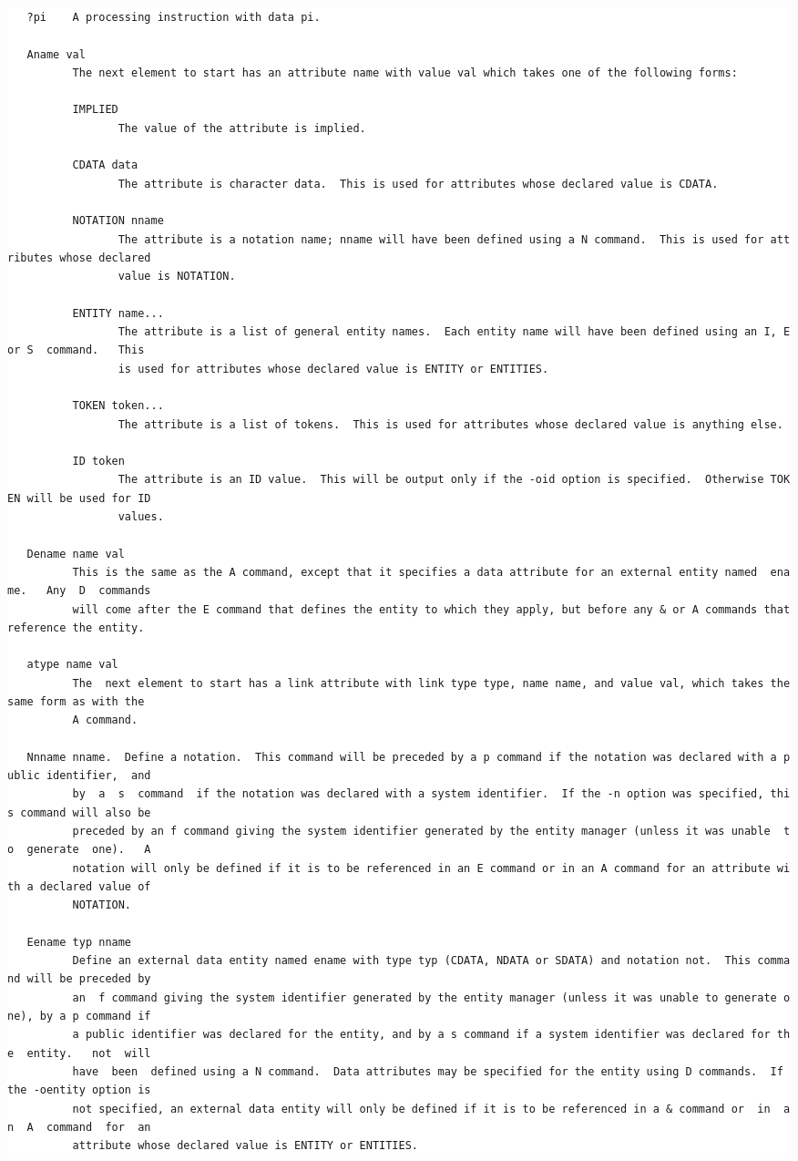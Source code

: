        ?pi    A processing instruction with data pi.

       Aname val
              The next element to start has an attribute name with value val which takes one of the following forms:

              IMPLIED
                     The value of the attribute is implied.

              CDATA data
                     The attribute is character data.  This is used for attributes whose declared value is CDATA.

              NOTATION nname
                     The attribute is a notation name; nname will have been defined using a N command.  This is used for attributes whose declared
                     value is NOTATION.

              ENTITY name...
                     The attribute is a list of general entity names.  Each entity name will have been defined using an I, E or S  command.   This
                     is used for attributes whose declared value is ENTITY or ENTITIES.

              TOKEN token...
                     The attribute is a list of tokens.  This is used for attributes whose declared value is anything else.

              ID token
                     The attribute is an ID value.  This will be output only if the -oid option is specified.  Otherwise TOKEN will be used for ID
                     values.

       Dename name val
              This is the same as the A command, except that it specifies a data attribute for an external entity named  ename.   Any  D  commands
              will come after the E command that defines the entity to which they apply, but before any & or A commands that reference the entity.

       atype name val
              The  next element to start has a link attribute with link type type, name name, and value val, which takes the same form as with the
              A command.

       Nnname nname.  Define a notation.  This command will be preceded by a p command if the notation was declared with a public identifier,  and
              by  a  s  command  if the notation was declared with a system identifier.  If the -n option was specified, this command will also be
              preceded by an f command giving the system identifier generated by the entity manager (unless it was unable  to  generate  one).   A
              notation will only be defined if it is to be referenced in an E command or in an A command for an attribute with a declared value of
              NOTATION.

       Eename typ nname
              Define an external data entity named ename with type typ (CDATA, NDATA or SDATA) and notation not.  This command will be preceded by
              an  f command giving the system identifier generated by the entity manager (unless it was unable to generate one), by a p command if
              a public identifier was declared for the entity, and by a s command if a system identifier was declared for the  entity.   not  will
              have  been  defined using a N command.  Data attributes may be specified for the entity using D commands.  If the -oentity option is
              not specified, an external data entity will only be defined if it is to be referenced in a & command or  in  an  A  command  for  an
              attribute whose declared value is ENTITY or ENTITIES.
